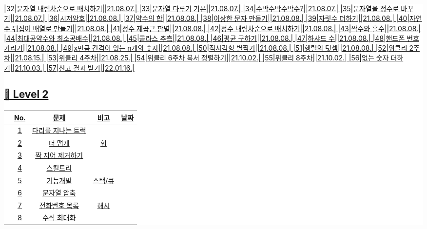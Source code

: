 |32|<a href="https://github.com/ryusuz/algorithm/blob/master/programmers/level1/week11_7.cpp">문자열 내림차순으로 배치하기||21.08.07.|
|33|<a href="https://github.com/ryusuz/algorithm/blob/master/programmers/level1/week11_8/week11_8.cpp">문자열 다루기 기본||21.08.07.|
|34|<a href="https://github.com/ryusuz/algorithm/blob/master/programmers/level1/week11_9.cpp">수박수박수박수?||21.08.07.|
|35|<a href="https://github.com/ryusuz/algorithm/blob/master/programmers/level1/week11_10.cpp">문자열을 정수로 바꾸기||21.08.07.|
|36|<a href="https://github.com/ryusuz/algorithm/blob/master/programmers/level1/week11_11.cpp">시저암호||21.08.08.|
|37|<a href="https://github.com/ryusuz/algorithm/blob/master/programmers/level1/week11_12.cpp">약수의 합||21.08.08.|
|38|<a href="https://github.com/ryusuz/algorithm/blob/master/programmers/level1/week11_13.cpp">이상한 문자 만들기||21.08.08.|
|39|<a href="https://github.com/ryusuz/algorithm/blob/master/programmers/level1/week11_14.cpp">자릿수 더하기||21.08.08.|
|40|<a href="https://github.com/ryusuz/algorithm/blob/master/programmers/level1/week11_15.cpp">자연수 뒤집어 배열로 만들기||21.08.08.|
|41|<a href="https://github.com/ryusuz/algorithm/blob/master/programmers/level1/week11_16.cpp">정수 제곱근 판별||21.08.08.|
|42|<a href="https://github.com/ryusuz/algorithm/blob/master/programmers/level1/week11_17.cpp">정수 내림차순으로 배치하기||21.08.08.|
|43|<a href="https://github.com/ryusuz/algorithm/blob/master/programmers/level1/week11_18.cpp">짝수와 홀수||21.08.08.|
|44|<a href="https://github.com/ryusuz/algorithm/blob/master/programmers/level1/week11_19.cpp">최대공약수와 최소공배수||21.08.08.|
|45|<a href="https://github.com/ryusuz/algorithm/blob/master/programmers/level1/week11_20.cpp">콜라스 추측||21.08.08.|
|46|<a href="https://github.com/ryusuz/algorithm/blob/master/programmers/level1/week11_21.cpp">평균 구하기||21.08.08.|
|47|<a href="https://github.com/ryusuz/algorithm/blob/master/programmers/level1/week11_22.cpp">하샤드 수||21.08.08.|
|48|<a href="https://github.com/ryusuz/algorithm/blob/master/programmers/level1/week11_23cpp">핸드폰 번호 가리기||21.08.08.|
|49|<a href="https://github.com/ryusuz/algorithm/blob/master/programmers/level1/week11_24.cpp">x만큼 간격이 있는 n개의 숫자||21.08.08.|
|50|<a href="https://github.com/ryusuz/algorithm/blob/master/programmers/level1/week11_25.cpp">직사각형 별찍기||21.08.08.|
|51|<a href="https://github.com/ryusuz/algorithm/blob/master/programmers/level1/week11_26.cpp">행렬의 덧셈||21.08.08.|
|52|<a href="https://github.com/ryusuz/algorithm/blob/master/programmers/level1/week12.cpp">위클리 2주차||21.08.15.|
|53|<a href="https://github.com/ryusuz/algorithm/blob/master/programmers/level1/week13.cpp">위클리 4주차||21.08.25.|
|54|<a href="https://github.com/ryusuz/algorithm/blob/master/programmers/level1/week16_1.cpp">위클리 6주차 복서 정렬하기||21.10.02.|
|55|<a href="https://github.com/ryusuz/algorithm/blob/master/programmers/level1/week16_1.cpp">위클리 8주차||21.10.02.|
|56|<a href="https://github.com/ryusuz/algorithm/blob/master/programmers/level1/week16_3.cpp">없는 숫자 더하기||21.10.03.|
|57|<a href="https://github.com/ryusuz/algorithm/blob/master/programmers/level1/신고결과받기">신고 결과 받기||22.01.16.|
</br>
  
## 🏅 Level 2 </br>

||No.|문제|비고|날짜|
|:---:|:---:|:---:|:---:|:--:|
||1|<a href="https://github.com/ryusuz/algorithm/blob/master/programmers/level2/week1.cpp">다리를 지나는 트럭</a>|
||2|<a href="https://github.com/ryusuz/algorithm/blob/master/programmers/level2/week2.cpp">더 맵게</a>|힙|
||3|<a href="https://github.com/ryusuz/algorithm/blob/master/programmers/level2/week5.cpp">짝 지어 제거하기</a>|
||4|<a href="https://github.com/ryusuz/algorithm/blob/master/programmers/level2/week6.cpp">스킬트리</a>|
||5|<a href="https://github.com/ryusuz/algorithm/blob/master/programmers/level2/week7_1.cpp">기능개발</a>|스택/큐|
||6|<a href="https://github.com/ryusuz/algorithm/blob/master/programmers/level2/week7_2.cpp">문자열 압축</a>|
||7|<a href="https://github.com/ryusuz/algorithm/blob/master/programmers/level2/week8_1.cpp">전화번호 목록</a>|해시|
||8|<a href="https://github.com/ryusuz/algorithm/blob/master/programmers/level2/week10.cpp">수식 최대화</a>||
